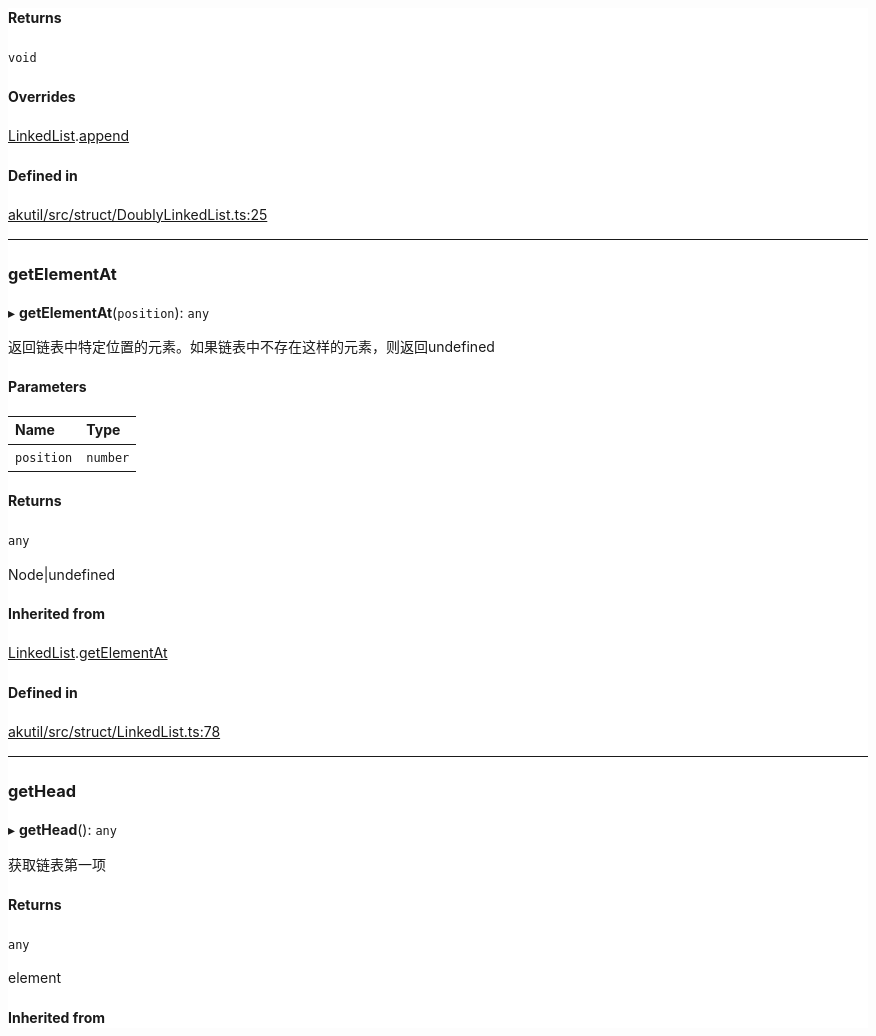 #### Returns

`void`

#### Overrides

[LinkedList](LinkedList.md).[append](LinkedList.md#append)

#### Defined in

[akutil/src/struct/DoublyLinkedList.ts:25](https://github.com/touxing/akutil/blob/6013b22/src/struct/DoublyLinkedList.ts#L25)

___

### getElementAt

▸ **getElementAt**(`position`): `any`

返回链表中特定位置的元素。如果链表中不存在这样的元素，则返回undefined

#### Parameters

| Name | Type |
| :------ | :------ |
| `position` | `number` |

#### Returns

`any`

Node|undefined

#### Inherited from

[LinkedList](LinkedList.md).[getElementAt](LinkedList.md#getelementat)

#### Defined in

[akutil/src/struct/LinkedList.ts:78](https://github.com/touxing/akutil/blob/6013b22/src/struct/LinkedList.ts#L78)

___

### getHead

▸ **getHead**(): `any`

获取链表第一项

#### Returns

`any`

element

#### Inherited from
